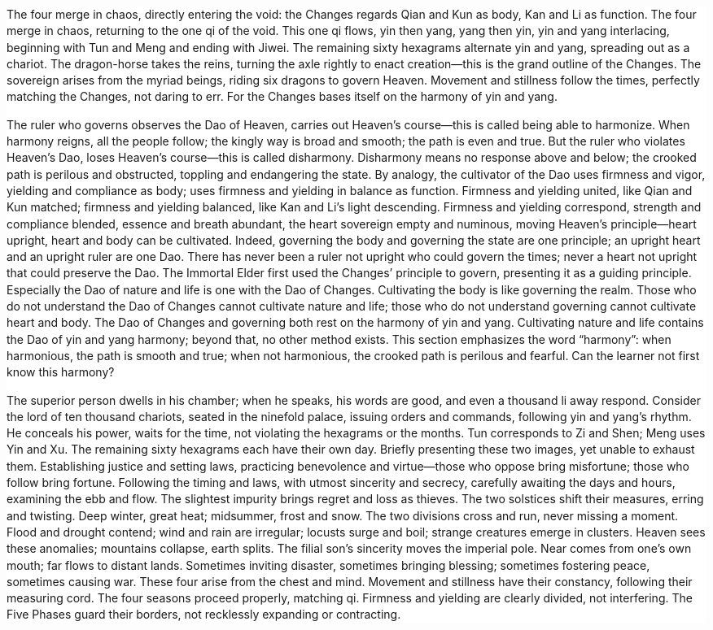 The four merge in chaos, directly entering the void: the Changes regards Qian and Kun as body, Kan and Li as function. The four merge in chaos, returning to the one qi of the void. This one qi flows, yin then yang, yang then yin, yin and yang interlacing, beginning with Tun and Meng and ending with Jiwei. The remaining sixty hexagrams alternate yin and yang, spreading out as a chariot. The dragon-horse takes the reins, turning the axle rightly to enact creation—this is the grand outline of the Changes. The sovereign arises from the myriad beings, riding six dragons to govern Heaven. Movement and stillness follow the times, perfectly matching the Changes, not daring to err. For the Changes bases itself on the harmony of yin and yang.

The ruler who governs observes the Dao of Heaven, carries out Heaven’s course—this is called being able to harmonize. When harmony reigns, all the people follow; the kingly way is broad and smooth; the path is even and true. But the ruler who violates Heaven’s Dao, loses Heaven’s course—this is called disharmony. Disharmony means no response above and below; the crooked path is perilous and obstructed, toppling and endangering the state. By analogy, the cultivator of the Dao uses firmness and vigor, yielding and compliance as body; uses firmness and yielding in balance as function. Firmness and yielding united, like Qian and Kun matched; firmness and yielding balanced, like Kan and Li’s light descending. Firmness and yielding correspond, strength and compliance blended, essence and breath abundant, the heart sovereign empty and numinous, moving Heaven’s principle—heart upright, heart and body can be cultivated. Indeed, governing the body and governing the state are one principle; an upright heart and an upright ruler are one Dao. There has never been a ruler not upright who could govern the times; never a heart not upright that could preserve the Dao. The Immortal Elder first used the Changes’ principle to govern, presenting it as a guiding principle. Especially the Dao of nature and life is one with the Dao of Changes. Cultivating the body is like governing the realm. Those who do not understand the Dao of Changes cannot cultivate nature and life; those who do not understand governing cannot cultivate heart and body. The Dao of Changes and governing both rest on the harmony of yin and yang. Cultivating nature and life contains the Dao of yin and yang harmony; beyond that, no other method exists. This section emphasizes the word “harmony”: when harmonious, the path is smooth and true; when not harmonious, the crooked path is perilous and fearful. Can the learner not first know this harmony?

The superior person dwells in his chamber; when he speaks, his words are good, and even a thousand li away respond. Consider the lord of ten thousand chariots, seated in the ninefold palace, issuing orders and commands, following yin and yang’s rhythm. He conceals his power, waits for the time, not violating the hexagrams or the months. Tun corresponds to Zi and Shen; Meng uses Yin and Xu. The remaining sixty hexagrams each have their own day. Briefly presenting these two images, yet unable to exhaust them. Establishing justice and setting laws, practicing benevolence and virtue—those who oppose bring misfortune; those who follow bring fortune. Following the timing and laws, with utmost sincerity and secrecy, carefully awaiting the days and hours, examining the ebb and flow. The slightest impurity brings regret and loss as thieves. The two solstices shift their measures, erring and twisting. Deep winter, great heat; midsummer, frost and snow. The two divisions cross and run, never missing a moment. Flood and drought contend; wind and rain are irregular; locusts surge and boil; strange creatures emerge in clusters. Heaven sees these anomalies; mountains collapse, earth splits. The filial son’s sincerity moves the imperial pole. Near comes from one’s own mouth; far flows to distant lands. Sometimes inviting disaster, sometimes bringing blessing; sometimes fostering peace, sometimes causing war. These four arise from the chest and mind. Movement and stillness have their constancy, following their measuring cord. The four seasons proceed properly, matching qi. Firmness and yielding are clearly divided, not interfering. The Five Phases guard their borders, not recklessly expanding or contracting.
